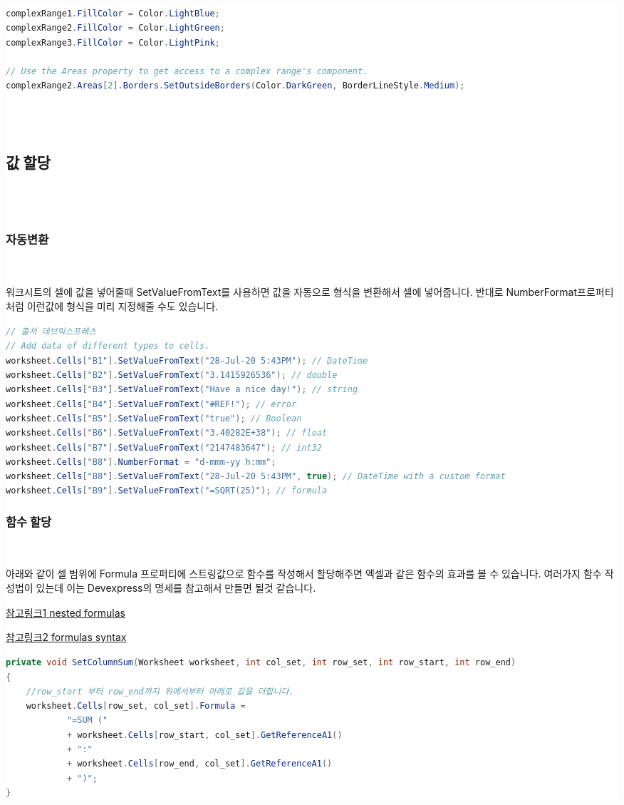 ```C#
complexRange1.FillColor = Color.LightBlue;
complexRange2.FillColor = Color.LightGreen;
complexRange3.FillColor = Color.LightPink;

// Use the Areas property to get access to a complex range's component.
complexRange2.Areas[2].Borders.SetOutsideBorders(Color.DarkGreen, BorderLineStyle.Medium);
```

<br />
<br />

## 값 할당

<br />
<br />

### 자동변환

<br />

워크시트의 셀에 값을 넣어줄때 SetValueFromText를 사용하면 값을 자동으로 형식을 변환해서 셀에 넣어줍니다. 반대로 NumberFormat프로퍼티처럼 이런값에 형식을 미리 지정해줄 수도 있습니다.

```C#
// 출처 데브익스프레스
// Add data of different types to cells.
worksheet.Cells["B1"].SetValueFromText("28-Jul-20 5:43PM"); // DateTime
worksheet.Cells["B2"].SetValueFromText("3.1415926536"); // double
worksheet.Cells["B3"].SetValueFromText("Have a nice day!"); // string
worksheet.Cells["B4"].SetValueFromText("#REF!"); // error
worksheet.Cells["B5"].SetValueFromText("true"); // Boolean
worksheet.Cells["B6"].SetValueFromText("3.40282E+38"); // float
worksheet.Cells["B7"].SetValueFromText("2147483647"); // int32
worksheet.Cells["B8"].NumberFormat = "d-mmm-yy h:mm";
worksheet.Cells["B8"].SetValueFromText("28-Jul-20 5:43PM", true); // DateTime with a custom format
worksheet.Cells["B9"].SetValueFromText("=SQRT(25)"); // formula
```

### 함수 할당

<br />

아래와 같이 셀 범위에 Formula 프로퍼티에 스트링값으로 함수를 작성해서 할당해주면 엑셀과 같은 함수의 효과를 볼 수 있습니다. 여러가지 함수 작성법이 있는데 이는 Devexpress의 명세를 참고해서 만들면 될것 같습니다. 

[참고링크1 nested formulas](https://docs.devexpress.com/WindowsForms/15410/controls-and-libraries/spreadsheet/examples/formulas/how-to-use-functions-and-nested-functions-in-formulas)

[참고링크2 formulas syntax](https://docs.devexpress.com/WindowsForms/13811/controls-and-libraries/spreadsheet/spreadsheet-formulas)
```C#
private void SetColumnSum(Worksheet worksheet, int col_set, int row_set, int row_start, int row_end)
{
    //row_start 부터 row_end까지 위에서부터 아래로 값을 더합니다.
    worksheet.Cells[row_set, col_set].Formula =
            "=SUM ("
            + worksheet.Cells[row_start, col_set].GetReferenceA1()
            + ":"
            + worksheet.Cells[row_end, col_set].GetReferenceA1()
            + ")";
}
```
